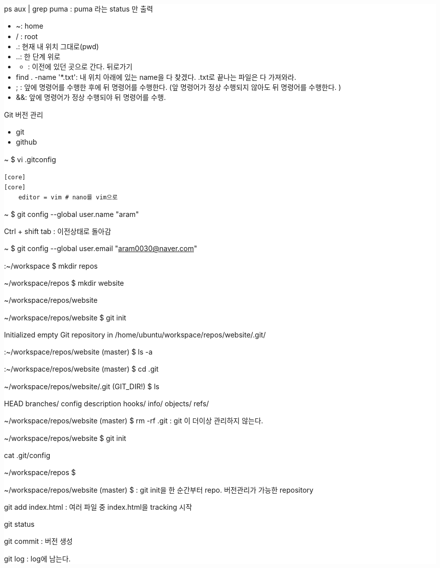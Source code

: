 ps aux | grep puma : puma 라는 status 만 출력

- ~: home
- / : root
- .: 현재 내 위치 그대로(pwd)
- ..: 한 단계 위로
- - : 이전에 있던 곳으로 간다. 뒤로가기
- find . -name  '*.txt': 내 위치 아래에 있는 name을 다 찾겠다.  .txt로 끝나는 파일은 다 가져와라.
- ; : 앞에 명령어를 수행한 후에 뒤 명령어를 수행한다. (앞 명령어가 정상 수행되지 않아도 뒤 명령어를 수행한다. )
- &&: 앞에 명령어가 정상 수행되야 뒤 명령어를 수행.

Git 버전 관리

- git
- github

~ $ vi .gitconfig

    [core]
    [core]
        editor = vim # nano를 vim으로

~ $ git config --global user.name "aram"

Ctrl + shift tab : 이전상태로  돌아감

~ $ git config --global user.email "aram0030@naver.com"

:~/workspace $ mkdir repos

~/workspace/repos $ mkdir website

~/workspace/repos/website

~/workspace/repos/website $ git init

Initialized empty Git repository in /home/ubuntu/workspace/repos/website/.git/

:~/workspace/repos/website (master) $ ls -a

:~/workspace/repos/website (master) $ cd .git

~/workspace/repos/website/.git (GIT_DIR!) $ ls

HEAD  branches/  config  description  hooks/  info/  objects/  refs/

~/workspace/repos/website (master) $ rm -rf .git  : git 이 더이상 관리하지 않는다. 

~/workspace/repos/website $ git init

cat .git/config

~/workspace/repos $

~/workspace/repos/website (master) $ : git init을 한 순간부터  repo. 버전관리가 가능한 repository

git add index.html : 여러 파일 중 index.html을 tracking 시작

git status

git commit  : 버전 생성

git log : log에 남는다.
